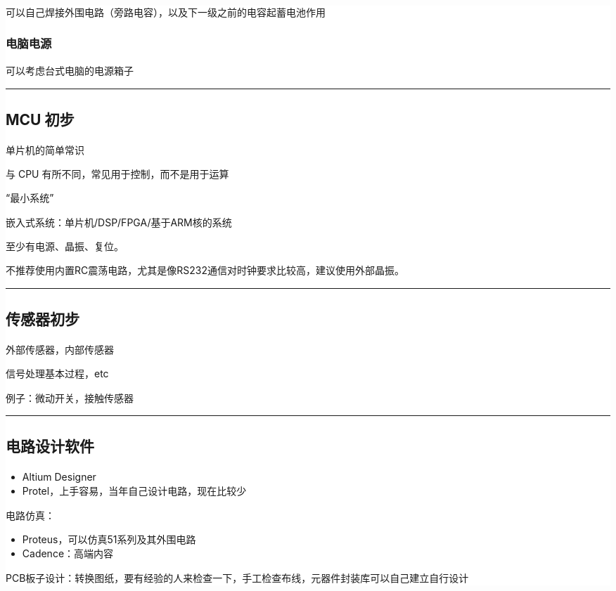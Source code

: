 可以自己焊接外围电路（旁路电容），以及下一级之前的电容起蓄电池作用

### 电脑电源

可以考虑台式电脑的电源箱子

----------------

## MCU 初步

单片机的简单常识

与 CPU 有所不同，常见用于控制，而不是用于运算

“最小系统”

嵌入式系统：单片机/DSP/FPGA/基于ARM核的系统

至少有电源、晶振、复位。

不推荐使用内置RC震荡电路，尤其是像RS232通信对时钟要求比较高，建议使用外部晶振。

-------------------

## 传感器初步

外部传感器，内部传感器

信号处理基本过程，etc

例子：微动开关，接触传感器

-------------------

## 电路设计软件

* Altium Designer
* Protel，上手容易，当年自己设计电路，现在比较少

电路仿真：
* Proteus，可以仿真51系列及其外围电路
* Cadence：高端内容

PCB板子设计：转换图纸，要有经验的人来检查一下，手工检查布线，元器件封装库可以自己建立自行设计

